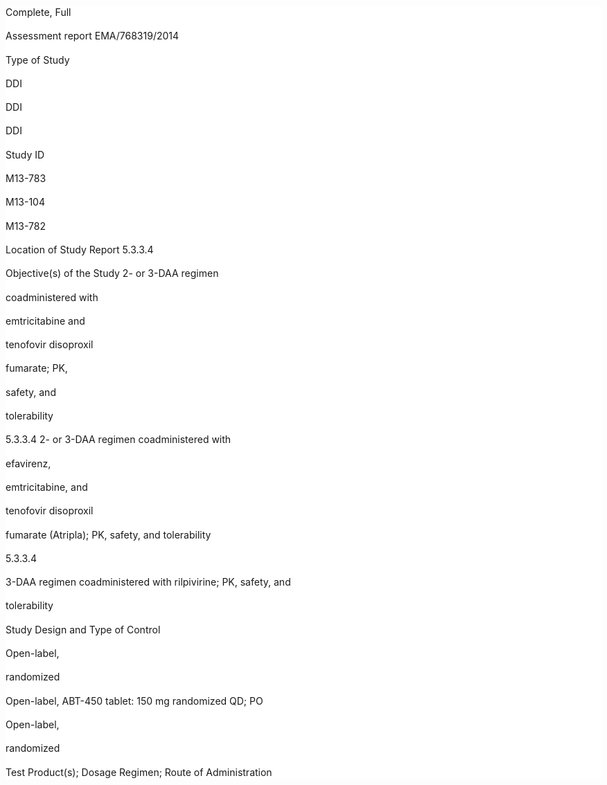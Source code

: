 Complete, Full

Assessment report EMA/768319/2014

Type of Study

DDI

DDI

DDI

Study ID

M13-783

M13-104

M13-782

Location of Study Report 5.3.3.4

Objective(s) of the Study 2- or 3-DAA regimen

coadministered with

emtricitabine and

tenofovir disoproxil

fumarate; PK,

safety, and

tolerability

5.3.3.4 2- or 3-DAA regimen coadministered with

efavirenz,

emtricitabine, and

tenofovir disoproxil

fumarate (Atripla); PK, safety, and tolerability

5.3.3.4

3-DAA regimen coadministered with rilpivirine; PK, safety, and

tolerability

Study Design and Type of Control

Open-label,

randomized

Open-label, ABT-450 tablet: 150 mg randomized QD; PO

Open-label,

randomized

Test Product(s); Dosage Regimen; Route of Administration
